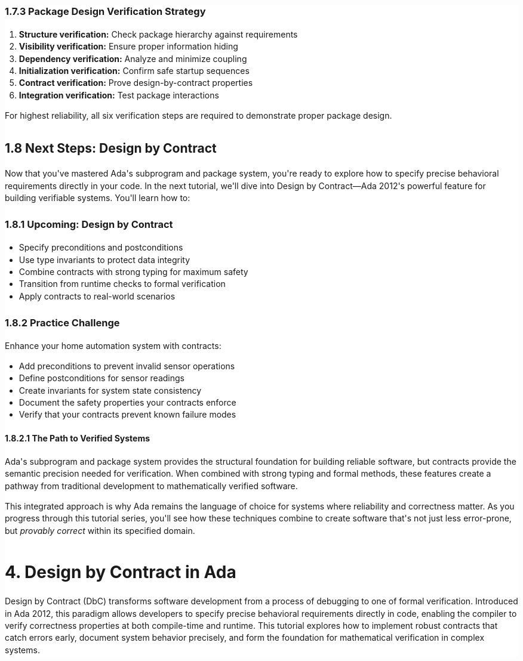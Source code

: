 ### 1.7.3 Package Design Verification Strategy

1. **Structure verification:** Check package hierarchy against requirements
2. **Visibility verification:** Ensure proper information hiding
3. **Dependency verification:** Analyze and minimize coupling
4. **Initialization verification:** Confirm safe startup sequences
5. **Contract verification:** Prove design-by-contract properties
6. **Integration verification:** Test package interactions

For highest reliability, all six verification steps are required to demonstrate proper package design.

## 1.8 Next Steps: Design by Contract

Now that you've mastered Ada's subprogram and package system, you're ready to explore how to specify precise behavioral requirements directly in your code. In the next tutorial, we'll dive into Design by Contract—Ada 2012's powerful feature for building verifiable systems. You'll learn how to:

### 1.8.1 Upcoming: Design by Contract

- Specify preconditions and postconditions
- Use type invariants to protect data integrity
- Combine contracts with strong typing for maximum safety
- Transition from runtime checks to formal verification
- Apply contracts to real-world scenarios

### 1.8.2 Practice Challenge

Enhance your home automation system with contracts:

- Add preconditions to prevent invalid sensor operations
- Define postconditions for sensor readings
- Create invariants for system state consistency
- Document the safety properties your contracts enforce
- Verify that your contracts prevent known failure modes

#### 1.8.2.1 The Path to Verified Systems

Ada's subprogram and package system provides the structural foundation for building reliable software, but contracts provide the semantic precision needed for verification. When combined with strong typing and formal methods, these features create a pathway from traditional development to mathematically verified software.

This integrated approach is why Ada remains the language of choice for systems where reliability and correctness matter. As you progress through this tutorial series, you'll see how these techniques combine to create software that's not just less error-prone, but _provably correct_ within its specified domain.

# 4. Design by Contract in Ada

Design by Contract (DbC) transforms software development from a process of debugging to one of formal verification. Introduced in Ada 2012, this paradigm allows developers to specify precise behavioral requirements directly in code, enabling the compiler to verify correctness properties at both compile-time and runtime. This tutorial explores how to implement robust contracts that catch errors early, document system behavior precisely, and form the foundation for mathematical verification in complex systems.
